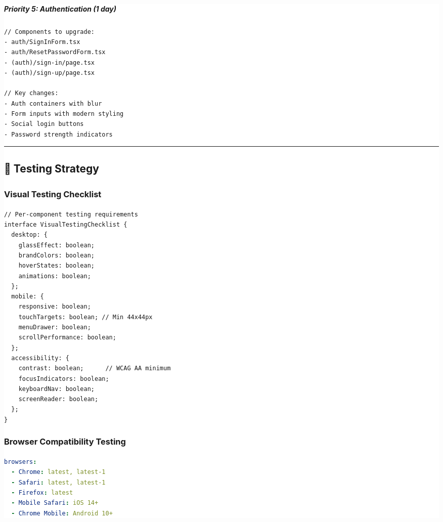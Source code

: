 ##### Priority 5: Authentication (1 day)
```tsx
// Components to upgrade:
- auth/SignInForm.tsx
- auth/ResetPasswordForm.tsx
- (auth)/sign-in/page.tsx
- (auth)/sign-up/page.tsx

// Key changes:
- Auth containers with blur
- Form inputs with modern styling
- Social login buttons
- Password strength indicators
```

---

## 🧪 Testing Strategy

### Visual Testing Checklist
```tsx
// Per-component testing requirements
interface VisualTestingChecklist {
  desktop: {
    glassEffect: boolean;
    brandColors: boolean;
    hoverStates: boolean;
    animations: boolean;
  };
  mobile: {
    responsive: boolean;
    touchTargets: boolean; // Min 44x44px
    menuDrawer: boolean;
    scrollPerformance: boolean;
  };
  accessibility: {
    contrast: boolean;      // WCAG AA minimum
    focusIndicators: boolean;
    keyboardNav: boolean;
    screenReader: boolean;
  };
}
```

### Browser Compatibility Testing
```yaml
browsers:
  - Chrome: latest, latest-1
  - Safari: latest, latest-1
  - Firefox: latest
  - Mobile Safari: iOS 14+
  - Chrome Mobile: Android 10+
```
